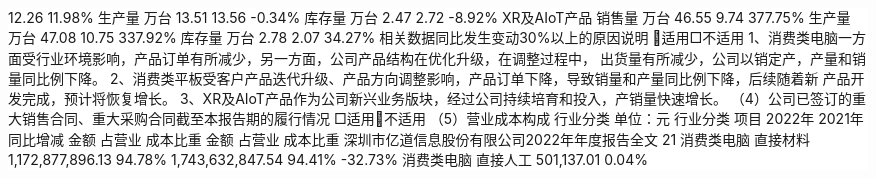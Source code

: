 12.26
11.98%
生产量
万台
13.51
13.56
-0.34%
库存量
万台
2.47
2.72
-8.92%
XR及AIoT产品
销售量
万台
46.55
9.74
377.75%
生产量
万台
47.08
10.75
337.92%
库存量
万台
2.78
2.07
34.27%
相关数据同比发生变动30%以上的原因说明
适用□不适用
1、消费类电脑一方面受行业环境影响，产品订单有所减少，另一方面，公司产品结构在优化升级，在调整过程中，
出货量有所减少，公司以销定产，产量和销量同比例下降。
2、消费类平板受客户产品迭代升级、产品方向调整影响，产品订单下降，导致销量和产量同比例下降，后续随着新
产品开发完成，预计将恢复增长。
3、XR及AIoT产品作为公司新兴业务版块，经过公司持续培育和投入，产销量快速增长。
（4）公司已签订的重大销售合同、重大采购合同截至本报告期的履行情况
□适用不适用
（5）营业成本构成
行业分类
单位：元
行业分类
项目
2022年
2021年
同比增减
金额
占营业
成本比重
金额
占营业
成本比重
深圳市亿道信息股份有限公司2022年年度报告全文
21
消费类电脑
直接材料
1,172,877,896.13
94.78%
1,743,632,847.54
94.41%
-32.73%
消费类电脑
直接人工
501,137.01
0.04%